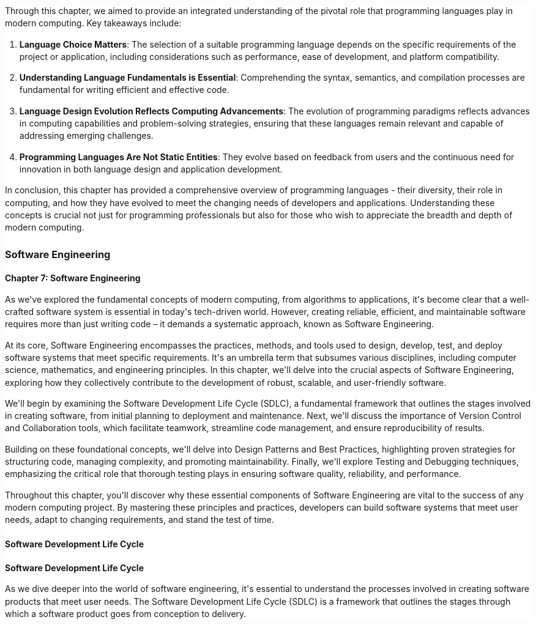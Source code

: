 Through this chapter, we aimed to provide an integrated understanding of the pivotal role that programming languages play in modern computing. Key takeaways include:

1. **Language Choice Matters**: The selection of a suitable programming language depends on the specific requirements of the project or application, including considerations such as performance, ease of development, and platform compatibility.

2. **Understanding Language Fundamentals is Essential**: Comprehending the syntax, semantics, and compilation processes are fundamental for writing efficient and effective code.

3. **Language Design Evolution Reflects Computing Advancements**: The evolution of programming paradigms reflects advances in computing capabilities and problem-solving strategies, ensuring that these languages remain relevant and capable of addressing emerging challenges.

4. **Programming Languages Are Not Static Entities**: They evolve based on feedback from users and the continuous need for innovation in both language design and application development.

In conclusion, this chapter has provided a comprehensive overview of programming languages - their diversity, their role in computing, and how they have evolved to meet the changing needs of developers and applications. Understanding these concepts is crucial not just for programming professionals but also for those who wish to appreciate the breadth and depth of modern computing.

### Software Engineering

**Chapter 7: Software Engineering**

As we've explored the fundamental concepts of modern computing, from algorithms to applications, it's become clear that a well-crafted software system is essential in today's tech-driven world. However, creating reliable, efficient, and maintainable software requires more than just writing code – it demands a systematic approach, known as Software Engineering.

At its core, Software Engineering encompasses the practices, methods, and tools used to design, develop, test, and deploy software systems that meet specific requirements. It's an umbrella term that subsumes various disciplines, including computer science, mathematics, and engineering principles. In this chapter, we'll delve into the crucial aspects of Software Engineering, exploring how they collectively contribute to the development of robust, scalable, and user-friendly software.

We'll begin by examining the Software Development Life Cycle (SDLC), a fundamental framework that outlines the stages involved in creating software, from initial planning to deployment and maintenance. Next, we'll discuss the importance of Version Control and Collaboration tools, which facilitate teamwork, streamline code management, and ensure reproducibility of results.

Building on these foundational concepts, we'll delve into Design Patterns and Best Practices, highlighting proven strategies for structuring code, managing complexity, and promoting maintainability. Finally, we'll explore Testing and Debugging techniques, emphasizing the critical role that thorough testing plays in ensuring software quality, reliability, and performance.

Throughout this chapter, you'll discover why these essential components of Software Engineering are vital to the success of any modern computing project. By mastering these principles and practices, developers can build software systems that meet user needs, adapt to changing requirements, and stand the test of time.

#### Software Development Life Cycle
**Software Development Life Cycle**

As we dive deeper into the world of software engineering, it's essential to understand the processes involved in creating software products that meet user needs. The Software Development Life Cycle (SDLC) is a framework that outlines the stages through which a software product goes from conception to delivery.
